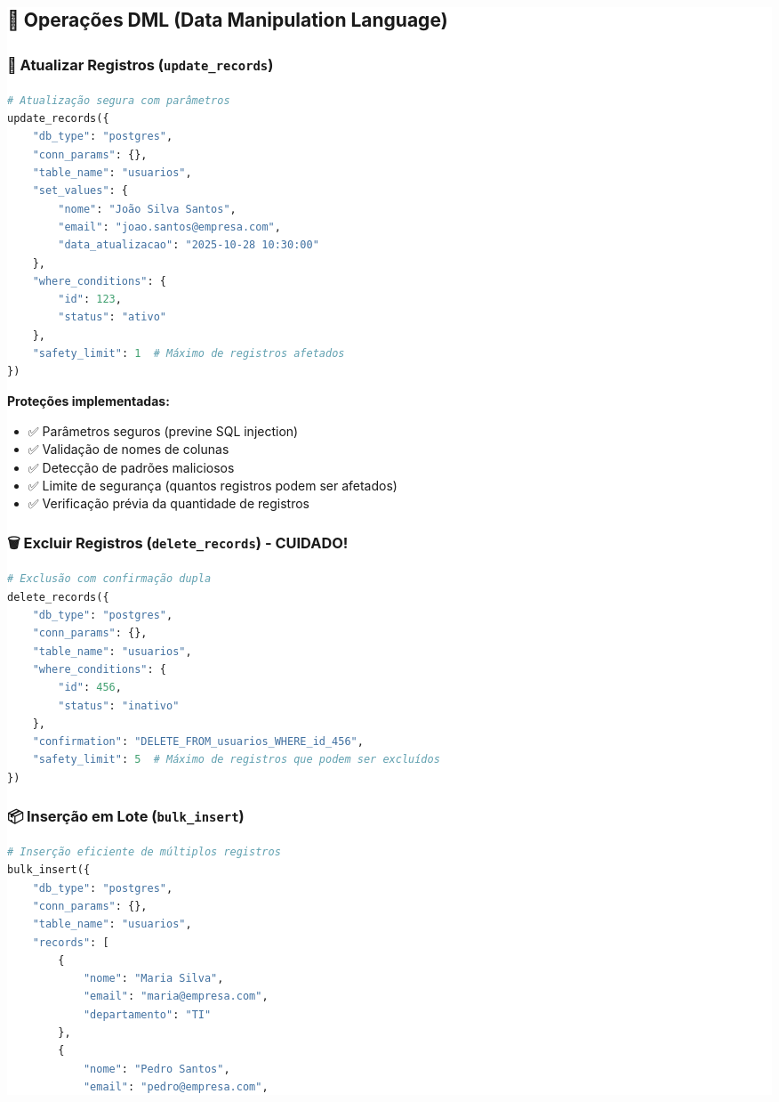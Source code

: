 ## 📝 Operações DML (Data Manipulation Language)

### 🔄 Atualizar Registros (`update_records`)

```python
# Atualização segura com parâmetros
update_records({
    "db_type": "postgres",
    "conn_params": {},
    "table_name": "usuarios",
    "set_values": {
        "nome": "João Silva Santos",
        "email": "joao.santos@empresa.com",
        "data_atualizacao": "2025-10-28 10:30:00"
    },
    "where_conditions": {
        "id": 123,
        "status": "ativo"
    },
    "safety_limit": 1  # Máximo de registros afetados
})
```

**Proteções implementadas:**
- ✅ Parâmetros seguros (previne SQL injection)
- ✅ Validação de nomes de colunas
- ✅ Detecção de padrões maliciosos
- ✅ Limite de segurança (quantos registros podem ser afetados)
- ✅ Verificação prévia da quantidade de registros

### 🗑️ Excluir Registros (`delete_records`) - **CUIDADO!**

```python
# Exclusão com confirmação dupla
delete_records({
    "db_type": "postgres",
    "conn_params": {},
    "table_name": "usuarios",
    "where_conditions": {
        "id": 456,
        "status": "inativo"
    },
    "confirmation": "DELETE_FROM_usuarios_WHERE_id_456",
    "safety_limit": 5  # Máximo de registros que podem ser excluídos
})
```

### 📦 Inserção em Lote (`bulk_insert`)

```python
# Inserção eficiente de múltiplos registros
bulk_insert({
    "db_type": "postgres",
    "conn_params": {},
    "table_name": "usuarios",
    "records": [
        {
            "nome": "Maria Silva",
            "email": "maria@empresa.com",
            "departamento": "TI"
        },
        {
            "nome": "Pedro Santos", 
            "email": "pedro@empresa.com",
```